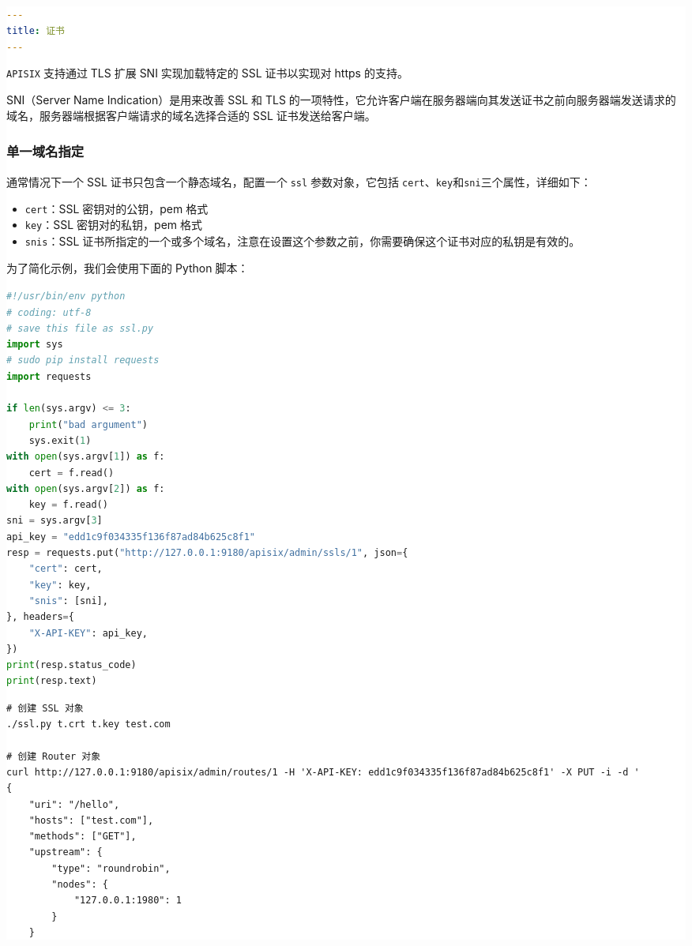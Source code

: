 ```yaml
---
title: 证书
---
```




`APISIX` 支持通过 TLS 扩展 SNI 实现加载特定的 SSL 证书以实现对 https 的支持。

SNI（Server Name Indication）是用来改善 SSL 和 TLS 的一项特性，它允许客户端在服务器端向其发送证书之前向服务器端发送请求的域名，服务器端根据客户端请求的域名选择合适的 SSL 证书发送给客户端。

### 单一域名指定

通常情况下一个 SSL 证书只包含一个静态域名，配置一个 `ssl` 参数对象，它包括 `cert`、`key`和`sni`三个属性，详细如下：

* `cert`：SSL 密钥对的公钥，pem 格式
* `key`：SSL 密钥对的私钥，pem 格式
* `snis`：SSL 证书所指定的一个或多个域名，注意在设置这个参数之前，你需要确保这个证书对应的私钥是有效的。

为了简化示例，我们会使用下面的 Python 脚本：

```python
#!/usr/bin/env python
# coding: utf-8
# save this file as ssl.py
import sys
# sudo pip install requests
import requests

if len(sys.argv) <= 3:
    print("bad argument")
    sys.exit(1)
with open(sys.argv[1]) as f:
    cert = f.read()
with open(sys.argv[2]) as f:
    key = f.read()
sni = sys.argv[3]
api_key = "edd1c9f034335f136f87ad84b625c8f1"
resp = requests.put("http://127.0.0.1:9180/apisix/admin/ssls/1", json={
    "cert": cert,
    "key": key,
    "snis": [sni],
}, headers={
    "X-API-KEY": api_key,
})
print(resp.status_code)
print(resp.text)
```

```shell
# 创建 SSL 对象
./ssl.py t.crt t.key test.com

# 创建 Router 对象
curl http://127.0.0.1:9180/apisix/admin/routes/1 -H 'X-API-KEY: edd1c9f034335f136f87ad84b625c8f1' -X PUT -i -d '
{
    "uri": "/hello",
    "hosts": ["test.com"],
    "methods": ["GET"],
    "upstream": {
        "type": "roundrobin",
        "nodes": {
            "127.0.0.1:1980": 1
        }
    }
```